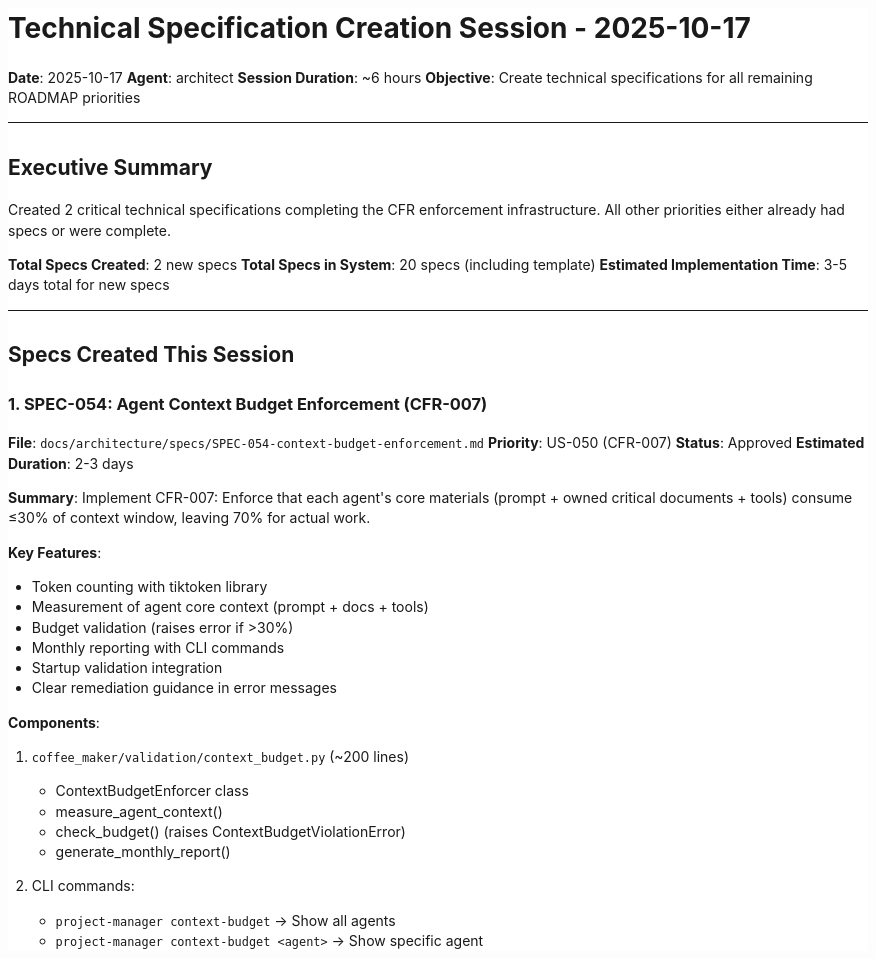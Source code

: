# Technical Specification Creation Session - 2025-10-17

**Date**: 2025-10-17
**Agent**: architect
**Session Duration**: ~6 hours
**Objective**: Create technical specifications for all remaining ROADMAP priorities

---

## Executive Summary

Created 2 critical technical specifications completing the CFR enforcement infrastructure. All other priorities either already had specs or were complete.

**Total Specs Created**: 2 new specs
**Total Specs in System**: 20 specs (including template)
**Estimated Implementation Time**: 3-5 days total for new specs

---

## Specs Created This Session

### 1. SPEC-054: Agent Context Budget Enforcement (CFR-007)

**File**: `docs/architecture/specs/SPEC-054-context-budget-enforcement.md`
**Priority**: US-050 (CFR-007)
**Status**: Approved
**Estimated Duration**: 2-3 days

**Summary**:
Implement CFR-007: Enforce that each agent's core materials (prompt + owned critical documents + tools) consume ≤30% of context window, leaving 70% for actual work.

**Key Features**:
- Token counting with tiktoken library
- Measurement of agent core context (prompt + docs + tools)
- Budget validation (raises error if >30%)
- Monthly reporting with CLI commands
- Startup validation integration
- Clear remediation guidance in error messages

**Components**:
1. `coffee_maker/validation/context_budget.py` (~200 lines)
   - ContextBudgetEnforcer class
   - measure_agent_context()
   - check_budget() (raises ContextBudgetViolationError)
   - generate_monthly_report()

2. CLI commands:
   - `project-manager context-budget` → Show all agents
   - `project-manager context-budget <agent>` → Show specific agent
